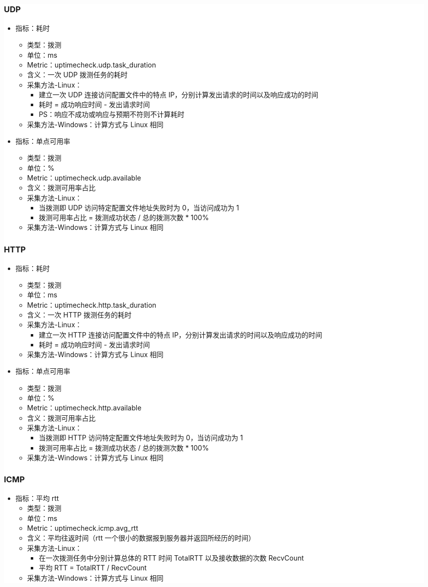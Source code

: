 ### UDP

- 指标：耗时
  - 类型：拨测
  - 单位：ms
  - Metric：uptimecheck.udp.task_duration
  - 含义：一次 UDP 拨测任务的耗时
  - 采集方法-Linux：
    - 建立一次 UDP 连接访问配置文件中的特点 IP，分别计算发出请求的时间以及响应成功的时间
    - 耗时 = 成功响应时间 - 发出请求时间
    - PS：响应不成功或响应与预期不符则不计算耗时
  - 采集方法-Windows：计算方式与 Linux 相同

- 指标：单点可用率
  - 类型：拨测
  - 单位：%
  - Metric：uptimecheck.udp.available
  - 含义：拨测可用率占比
  - 采集方法-Linux：
    - 当拨测即 UDP 访问特定配置文件地址失败时为 0，当访问成功为 1
    - 拨测可用率占比 = 拨测成功状态 / 总的拨测次数 * 100%
  - 采集方法-Windows：计算方式与 Linux 相同

### HTTP

- 指标：耗时
  - 类型：拨测
  - 单位：ms
  - Metric：uptimecheck.http.task_duration
  - 含义：一次 HTTP 拨测任务的耗时
  - 采集方法-Linux：
    - 建立一次 HTTP 连接访问配置文件中的特点 IP，分别计算发出请求的时间以及响应成功的时间
    - 耗时 = 成功响应时间 - 发出请求时间
  - 采集方法-Windows：计算方式与 Linux 相同

- 指标：单点可用率
  - 类型：拨测
  - 单位：%
  - Metric：uptimecheck.http.available
  - 含义：拨测可用率占比
  - 采集方法-Linux：
    - 当拨测即 HTTP 访问特定配置文件地址失败时为 0，当访问成功为 1
    - 拨测可用率占比 = 拨测成功状态 / 总的拨测次数 * 100%
  - 采集方法-Windows：计算方式与 Linux 相同

### ICMP

- 指标：平均 rtt
  - 类型：拨测
  - 单位：ms
  - Metric：uptimecheck.icmp.avg_rtt
  - 含义：平均往返时间（rtt 一个很小的数据报到服务器并返回所经历的时间）
  - 采集方法-Linux：
    - 在一次拨测任务中分别计算总体的 RTT 时间 TotalRTT 以及接收数据的次数 RecvCount
    - 平均 RTT = TotalRTT / RecvCount
  - 采集方法-Windows：计算方式与 Linux 相同
